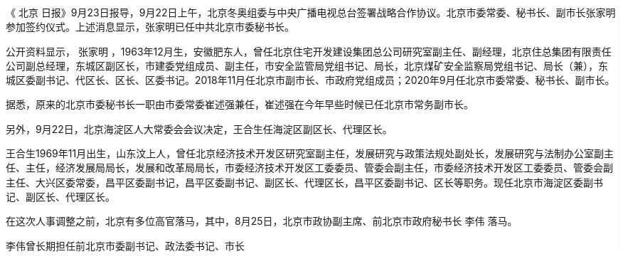  </p>
 <p>
  《
  <span href="https://www.secretchina.com/news/gb/tag/北京" target="_blank">
   北京
  </span>
  日报》9月23日报导，9月22日上午，北京冬奥组委与中央广播电视总台签署战略合作协议。北京市委常委、秘书长、副市长张家明参加签约仪式。上述消息显示，张家明已任中共北京市委秘书长。
 </p>
 <p>
  公开资料显示，
  <span href="https://www.secretchina.com/news/gb/tag/张家明" target="_blank">
   张家明
  </span>
  ，1963年12月生，安徽肥东人，曾任北京住宅开发建设集团总公司研究室副主任、副经理，北京住总集团有限责任公司副总经理，东城区副区长，市建委党组成员、副主任，市安全监管局党组书记、局长，北京煤矿安全监察局党组书记、局长（兼），东城区委副书记、代区长、区长、区委书记。2018年11月任北京市副市长、市政府党组成员；2020年9月任北京市委常委、秘书长、副市长。
 </p>
 <p>
  据悉，原来的北京市委秘书长一职由市委常委崔述强兼任，崔述强在今年早些时候已任北京市常务副市长。
 </p>
 <p>
  另外，9月22日，北京海淀区人大常委会会议决定，王合生任海淀区副区长、代理区长。
 </p>
 <p>
  王合生1969年11月出生，山东汶上人，曾任北京经济技术开发区研究室副主任，发展研究与政策法规处副处长，发展研究与法制办公室副主任、主任，经济发展局局长，发展和改革局局长，市委经济技术开发区工委委员、管委会副主任，市委经济技术开发区工委委员、管委会副主任、大兴区委常委，昌平区委副书记，昌平区委副书记、副区长、代理区长，昌平区委副书记、区长等职务。现任北京市海淀区委副书记、副区长、代理区长。
 </p>
 <center>
  <div style="max-width: 632px;height:180px; display: none; text-align: center; margin: 0 auto; overflow: hidden;overflow-x: hidden;">
   <div id="taboola-midarticle-thumbnails" style="max-width: 632px;height:180px;overflow: hidden;overflow-x: hidden;">
   </div>
  </div>
  <div>
   <center>
    <div id="div-gpt-ad-1589559869784-0">
    </div>
   </center>
  </div>
 </center>
 <p>
  在这次人事调整之前，北京有多位高官落马，其中，8月25日，北京市政协副主席、前北京市政府秘书长
  <span href="https://www.secretchina.com/news/gb/tag/李伟" target="_blank">
   李伟
  </span>
  落马。
 </p>
 <center>
  <div style="max-width: 632px;height:180px; display: none; text-align: center; margin: 0 auto; overflow: hidden;overflow-x: hidden;">
   <div id="taboola-midarticle-thumbnails" style="max-width: 632px;height:180px;overflow: hidden;overflow-x: hidden;">
   </div>
  </div>
  <div>
   <center>
    <div id="div-gpt-ad-1589559869784-0">
    </div>
   </center>
  </div>
 </center>
 <p>
  李伟曾长期担任前北京市委副书记、政法委书记、市长
  <span href="https://zh.wikipedia.org/wiki/%E7%8E%8B%E5%AE%89%E9%A1%BA" target="_blank">